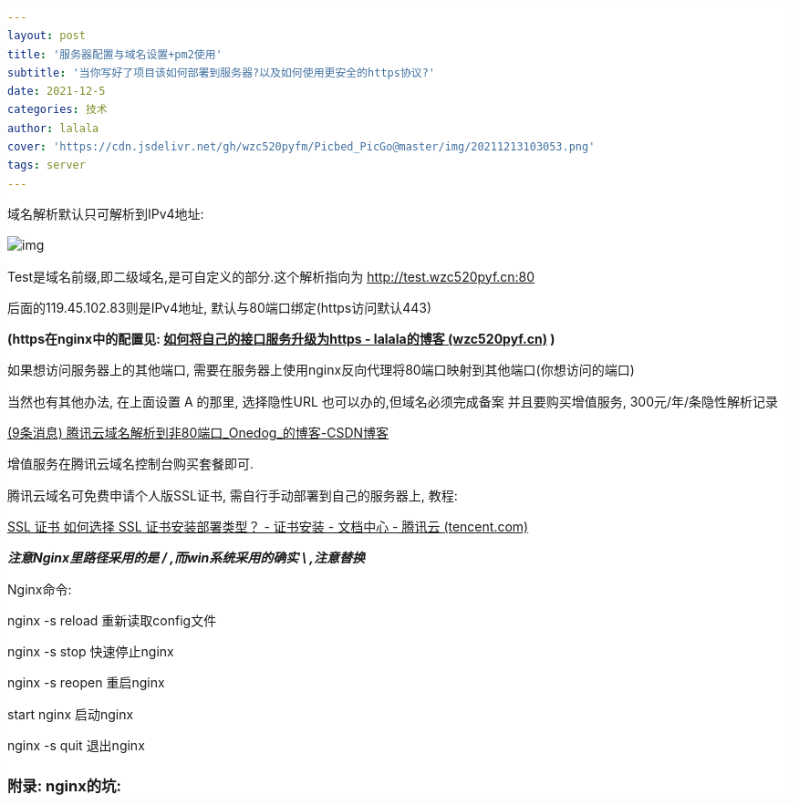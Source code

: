 ```yaml
---
layout: post
title: '服务器配置与域名设置+pm2使用'
subtitle: '当你写好了项目该如何部署到服务器?以及如何使用更安全的https协议?'
date: 2021-12-5
categories: 技术
author: lalala
cover: 'https://cdn.jsdelivr.net/gh/wzc520pyfm/Picbed_PicGo@master/img/20211213103053.png'
tags: server
---
```



域名解析默认只可解析到IPv4地址:

![img](https://cdn.jsdelivr.net/gh/wzc520pyfm/Picbed_PicGo@master/img/clip_image003.jpg)

Test是域名前缀,即二级域名,是可自定义的部分.这个解析指向为 http://test.wzc520pyf.cn:80

后面的119.45.102.83则是IPv4地址, 默认与80端口绑定(https访问默认443)

**(https在nginx中的配置见: [如何将自己的接口服务升级为https - lalala的博客 (wzc520pyf.cn)](https://www.wzc520pyf.cn/2021/12/05/如何将自己的接口服务升级为https.html) )**

如果想访问服务器上的其他端口, 需要在服务器上使用nginx反向代理将80端口映射到其他端口(你想访问的端口)

当然也有其他办法, 在上面设置   A  的那里, 选择隐性URL 也可以办的,但域名必须完成备案 并且要购买增值服务, 300元/年/条隐性解析记录

[(9条消息) 腾讯云域名解析到非80端口_Onedog_的博客-CSDN博客](https://blog.csdn.net/Onedog_/article/details/117263298)

增值服务在腾讯云域名控制台购买套餐即可.

 

腾讯云域名可免费申请个人版SSL证书, 需自行手动部署到自己的服务器上, 教程:

[SSL 证书 如何选择 SSL 证书安装部署类型？ - 证书安装 - 文档中心 - 腾讯云 (tencent.com)](https://cloud.tencent.com/document/product/400/4143)



***注意Nginx里路径采用的是  /  ,而win系统采用的确实  \  ,注意替换*** 

 

Nginx命令:

nginx -s reload  重新读取config文件

nginx -s stop   快速停止nginx

nginx -s reopen 重启nginx

start nginx  启动nginx

nginx -s quit   退出nginx 



 

### 附录: nginx的坑:
